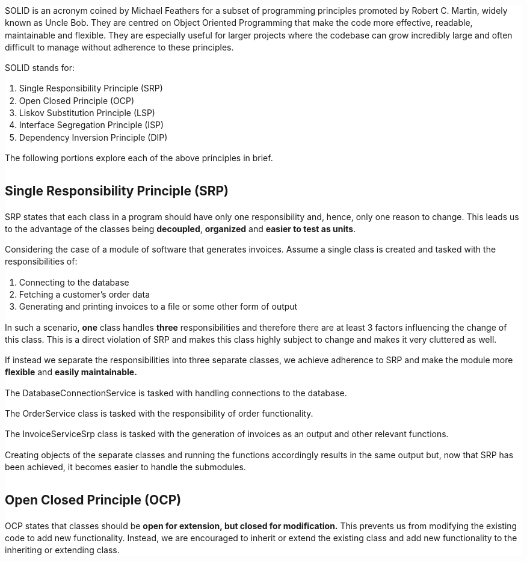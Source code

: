 SOLID is an acronym coined by Michael Feathers for a subset of programming
principles promoted by Robert C. Martin, widely known as Uncle Bob. They are
centred on Object Oriented Programming that make the code more effective,
readable, maintainable and flexible. They are especially useful for larger projects
where the codebase can grow incredibly large and often difficult to manage
without adherence to these principles.

SOLID stands for:
<ol>
  <li> Single Responsibility Principle (SRP)</li>
  <li> Open Closed Principle (OCP)</li>
  <li> Liskov Substitution Principle (LSP)</li>
  <li> Interface Segregation Principle (ISP)</li>
  <li> Dependency Inversion Principle (DIP)</li>
</ol>


The following portions explore each of the above principles in brief.

## Single Responsibility Principle (SRP)

SRP states that each class in a program should have only one responsibility and,
hence, only one reason to change. This leads us to the advantage of the classes
being **decoupled**, **organized** and **easier to test as units**.

Considering the case of a module of software that generates invoices. Assume a
single class is created and tasked with the responsibilities of:

1. Connecting to the database
2. Fetching a customer’s order data
3. Generating and printing invoices to a file or some other form of output

In such a scenario, **one** class handles **three** responsibilities and therefore there
are at least 3 factors influencing the change of this class. This is a direct violation
of SRP and makes this class highly subject to change and makes it very cluttered
as well.

If instead we separate the responsibilities into three separate classes, we
achieve adherence to SRP and make the module more **flexible** and **easily
maintainable.**

The DatabaseConnectionService is tasked with handling connections to the
database.

The OrderService class is tasked with the responsibility of order functionality.

The InvoiceServiceSrp class is tasked with the generation of invoices as an
output and other relevant functions.

Creating objects of the separate classes and running the functions accordingly
results in the same output but, now that SRP has been achieved, it becomes
easier to handle the submodules.

## Open Closed Principle (OCP)

OCP states that classes should be **open for extension, but closed for
modification.** This prevents us from modifying the existing code to add new
functionality. Instead, we are encouraged to inherit or extend the existing class
and add new functionality to the inheriting or extending class.
